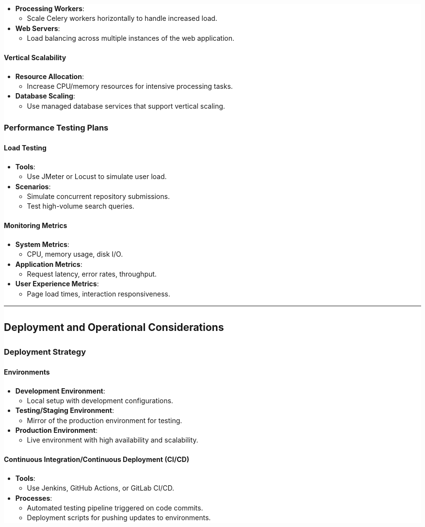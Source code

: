 - **Processing Workers**:
  - Scale Celery workers horizontally to handle increased load.
- **Web Servers**:
  - Load balancing across multiple instances of the web application.

#### Vertical Scalability

- **Resource Allocation**:
  - Increase CPU/memory resources for intensive processing tasks.
- **Database Scaling**:
  - Use managed database services that support vertical scaling.

### Performance Testing Plans

#### Load Testing

- **Tools**:
  - Use JMeter or Locust to simulate user load.
- **Scenarios**:
  - Simulate concurrent repository submissions.
  - Test high-volume search queries.

#### Monitoring Metrics

- **System Metrics**:
  - CPU, memory usage, disk I/O.
- **Application Metrics**:
  - Request latency, error rates, throughput.
- **User Experience Metrics**:
  - Page load times, interaction responsiveness.

---

## Deployment and Operational Considerations

### Deployment Strategy

#### Environments

- **Development Environment**:
  - Local setup with development configurations.
- **Testing/Staging Environment**:
  - Mirror of the production environment for testing.
- **Production Environment**:
  - Live environment with high availability and scalability.

#### Continuous Integration/Continuous Deployment (CI/CD)

- **Tools**:
  - Use Jenkins, GitHub Actions, or GitLab CI/CD.
- **Processes**:
  - Automated testing pipeline triggered on code commits.
  - Deployment scripts for pushing updates to environments.
